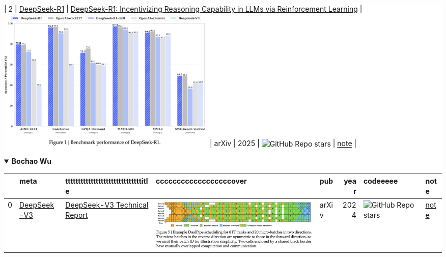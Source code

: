|  2 | [DeepSeek-R1](./meta/2025/DeepSeek-R1.prototxt) | [DeepSeek-R1: Incentivizing Reasoning Capability in LLMs via Reinforcement Learning](http://arxiv.org/abs/2501.12948v1) | <img width='400' alt='image' src='./notes/2025/DeepSeek-R1/fig1.png'> | arXiv |   2025 | ![GitHub Repo stars](https://img.shields.io/github/stars/deepseek-ai/DeepSeek-R1) | [note](./notes/2025/DeepSeek-R1/note.md) |</p>
</details>
<details open><summary><b>Bochao Wu</b></summary> 
<p>

|    | meta                                            | ttttttttttttttttttttttttttttttitle                                                                                      | ccccccccccccccccccover                                                | pub   |   year | codeeeee                                                                          | note                                     |
|---:|:------------------------------------------------|:------------------------------------------------------------------------------------------------------------------------|:----------------------------------------------------------------------|:------|-------:|:----------------------------------------------------------------------------------|:-----------------------------------------|
|  0 | [DeepSeek-V3](./meta/2024/DeepSeek-V3.prototxt) | [DeepSeek-V3 Technical Report](http://arxiv.org/abs/2412.19437v1)                                                       | <img width='400' alt='image' src='./notes/2024/DeepSeek-V3/fig5.png'> | arXiv |   2024 | ![GitHub Repo stars](https://img.shields.io/github/stars/deepseek-ai/DeepSeek-V3) | [note](./notes/2024/DeepSeek-V3/note.md) |